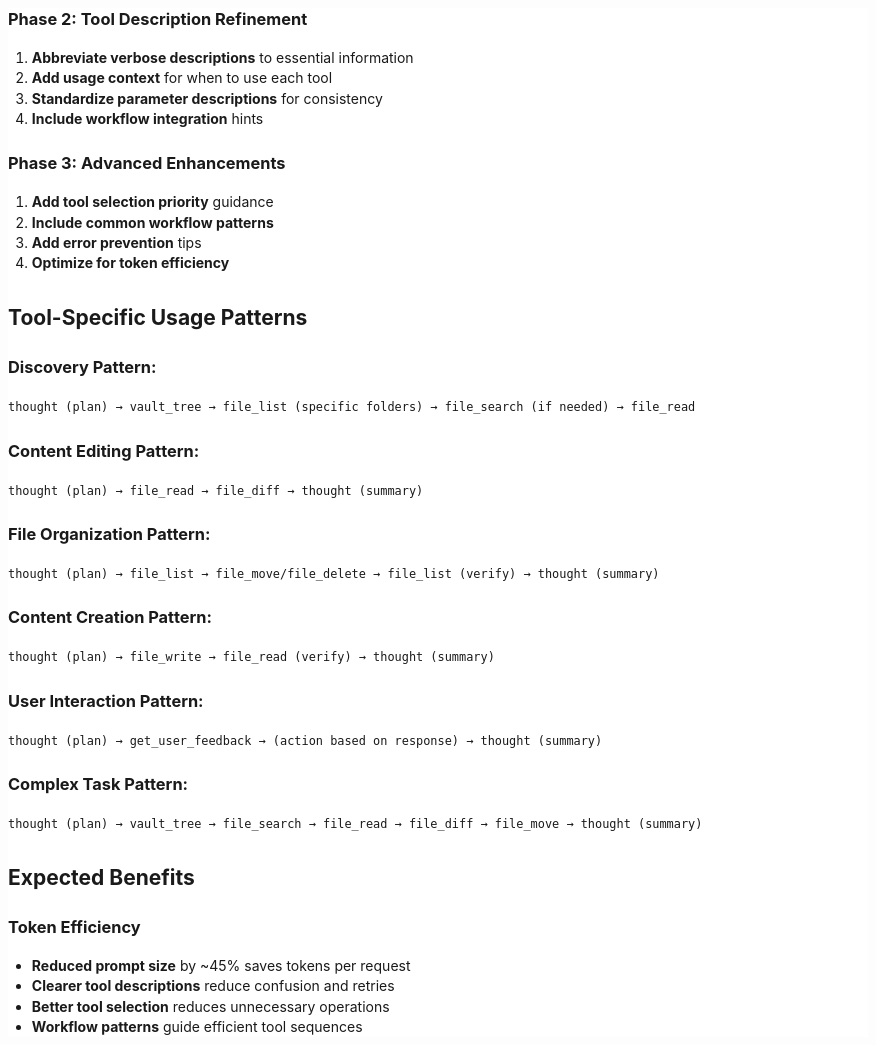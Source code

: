 ### Phase 2: Tool Description Refinement  
1. **Abbreviate verbose descriptions** to essential information
2. **Add usage context** for when to use each tool
3. **Standardize parameter descriptions** for consistency
4. **Include workflow integration** hints

### Phase 3: Advanced Enhancements
1. **Add tool selection priority** guidance
2. **Include common workflow patterns**
3. **Add error prevention** tips
4. **Optimize for token efficiency**

## Tool-Specific Usage Patterns

### Discovery Pattern:
```
thought (plan) → vault_tree → file_list (specific folders) → file_search (if needed) → file_read
```

### Content Editing Pattern:
```
thought (plan) → file_read → file_diff → thought (summary)
```

### File Organization Pattern:
```
thought (plan) → file_list → file_move/file_delete → file_list (verify) → thought (summary)
```

### Content Creation Pattern:
```
thought (plan) → file_write → file_read (verify) → thought (summary)
```

### User Interaction Pattern:
```
thought (plan) → get_user_feedback → (action based on response) → thought (summary)
```

### Complex Task Pattern:
```
thought (plan) → vault_tree → file_search → file_read → file_diff → file_move → thought (summary)
```

## Expected Benefits

### Token Efficiency
- **Reduced prompt size** by ~45% saves tokens per request
- **Clearer tool descriptions** reduce confusion and retries
- **Better tool selection** reduces unnecessary operations
- **Workflow patterns** guide efficient tool sequences
